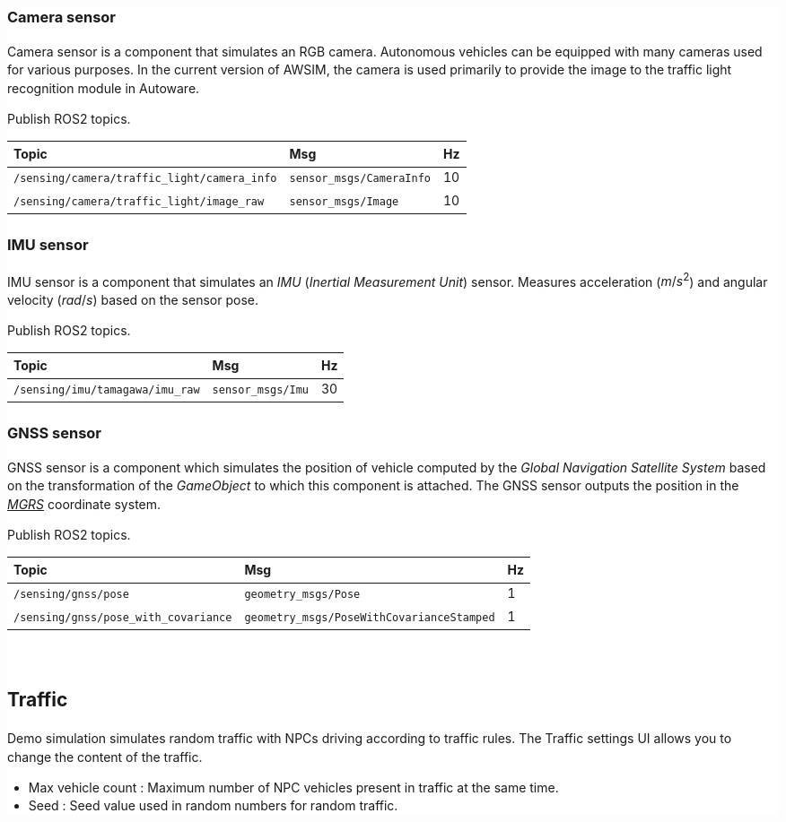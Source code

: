 ### Camera sensor

<popup-img src="camera.png" alt="camera"></popup-img>

Camera sensor is a component that simulates an RGB camera. Autonomous vehicles can be equipped with many cameras used for various purposes. In the current version of AWSIM, the camera is used primarily to provide the image to the traffic light recognition module in Autoware.

Publish ROS2 topics.

|Topic|Msg|Hz|
|:--|:--|:--|
|`/sensing/camera/traffic_light/camera_info`|`sensor_msgs/CameraInfo`|10|
|`/sensing/camera/traffic_light/image_raw`|`sensor_msgs/Image`|10|

### IMU sensor

IMU sensor is a component that simulates an *IMU* (*Inertial Measurement Unit*) sensor.
Measures acceleration (${m}/{s^2}$) and angular velocity (${rad}/{s}$) based on the sensor pose.

Publish ROS2 topics.

|Topic|Msg|Hz|
|:--|:--|:--|
|`/sensing/imu/tamagawa/imu_raw`|`sensor_msgs/Imu`|30|

### GNSS sensor

GNSS sensor is a component which simulates the position of vehicle computed by the *Global Navigation Satellite System* based on the transformation of the *GameObject* to which this component is attached.
The GNSS sensor outputs the position in the [*MGRS*](https://www.maptools.com/tutorials/mgrs/quick_guide) coordinate system.

Publish ROS2 topics.

|Topic|Msg|Hz|
|:--|:--|:--|
|`/sensing/gnss/pose`|`geometry_msgs/Pose`|1|
|`/sensing/gnss/pose_with_covariance`|`geometry_msgs/PoseWithCovarianceStamped`|1|


<br>

## Traffic

<popup-img src="traffic.png" width="500" alt="traffic"></popup-img>
<popup-img src="traffic_ui.png" width="300" alt="traffic_ui"></popup-img>

Demo simulation simulates random traffic with NPCs driving according to traffic rules.
The Traffic settings UI allows you to change the content of the traffic.

- Max vehicle count : Maximum number of NPC vehicles present in traffic at the same time.
- Seed : Seed value used in random numbers for random traffic.
